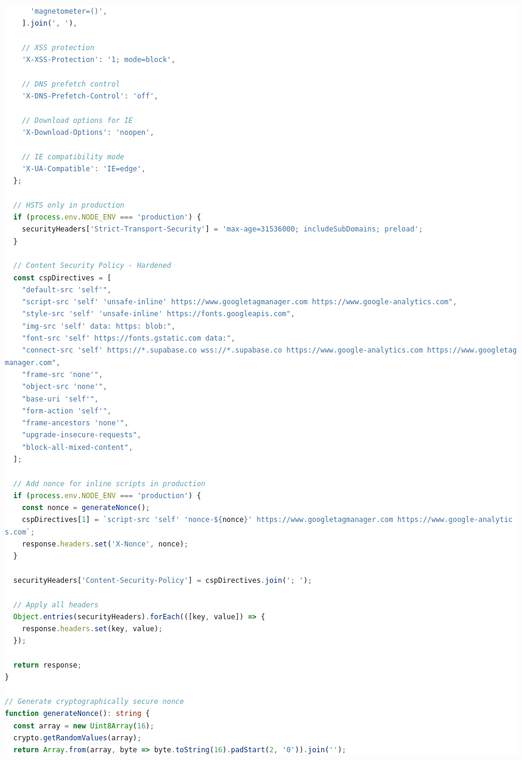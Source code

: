 ```typescript
      'magnetometer=()',
    ].join(', '),
    
    // XSS protection
    'X-XSS-Protection': '1; mode=block',
    
    // DNS prefetch control
    'X-DNS-Prefetch-Control': 'off',
    
    // Download options for IE
    'X-Download-Options': 'noopen',
    
    // IE compatibility mode
    'X-UA-Compatible': 'IE=edge',
  };

  // HSTS only in production
  if (process.env.NODE_ENV === 'production') {
    securityHeaders['Strict-Transport-Security'] = 'max-age=31536000; includeSubDomains; preload';
  }

  // Content Security Policy - Hardened
  const cspDirectives = [
    "default-src 'self'",
    "script-src 'self' 'unsafe-inline' https://www.googletagmanager.com https://www.google-analytics.com",
    "style-src 'self' 'unsafe-inline' https://fonts.googleapis.com",
    "img-src 'self' data: https: blob:",
    "font-src 'self' https://fonts.gstatic.com data:",
    "connect-src 'self' https://*.supabase.co wss://*.supabase.co https://www.google-analytics.com https://www.googletagmanager.com",
    "frame-src 'none'",
    "object-src 'none'",
    "base-uri 'self'",
    "form-action 'self'",
    "frame-ancestors 'none'",
    "upgrade-insecure-requests",
    "block-all-mixed-content",
  ];

  // Add nonce for inline scripts in production
  if (process.env.NODE_ENV === 'production') {
    const nonce = generateNonce();
    cspDirectives[1] = `script-src 'self' 'nonce-${nonce}' https://www.googletagmanager.com https://www.google-analytics.com`;
    response.headers.set('X-Nonce', nonce);
  }

  securityHeaders['Content-Security-Policy'] = cspDirectives.join('; ');

  // Apply all headers
  Object.entries(securityHeaders).forEach(([key, value]) => {
    response.headers.set(key, value);
  });

  return response;
}

// Generate cryptographically secure nonce
function generateNonce(): string {
  const array = new Uint8Array(16);
  crypto.getRandomValues(array);
  return Array.from(array, byte => byte.toString(16).padStart(2, '0')).join('');
```
